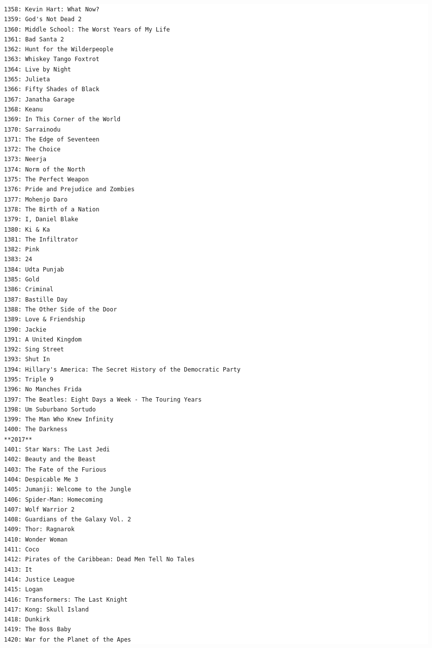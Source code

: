     1358: Kevin Hart: What Now?
    1359: God's Not Dead 2
    1360: Middle School: The Worst Years of My Life
    1361: Bad Santa 2
    1362: Hunt for the Wilderpeople
    1363: Whiskey Tango Foxtrot
    1364: Live by Night
    1365: Julieta
    1366: Fifty Shades of Black
    1367: Janatha Garage
    1368: Keanu
    1369: In This Corner of the World
    1370: Sarrainodu
    1371: The Edge of Seventeen
    1372: The Choice
    1373: Neerja
    1374: Norm of the North
    1375: The Perfect Weapon
    1376: Pride and Prejudice and Zombies
    1377: Mohenjo Daro
    1378: The Birth of a Nation
    1379: I, Daniel Blake
    1380: Ki & Ka
    1381: The Infiltrator
    1382: Pink
    1383: 24
    1384: Udta Punjab
    1385: Gold
    1386: Criminal
    1387: Bastille Day
    1388: The Other Side of the Door
    1389: Love & Friendship
    1390: Jackie
    1391: A United Kingdom
    1392: Sing Street
    1393: Shut In
    1394: Hillary's America: The Secret History of the Democratic Party
    1395: Triple 9
    1396: No Manches Frida
    1397: The Beatles: Eight Days a Week - The Touring Years
    1398: Um Suburbano Sortudo
    1399: The Man Who Knew Infinity
    1400: The Darkness
    **2017**
    1401: Star Wars: The Last Jedi
    1402: Beauty and the Beast
    1403: The Fate of the Furious
    1404: Despicable Me 3
    1405: Jumanji: Welcome to the Jungle
    1406: Spider-Man: Homecoming
    1407: Wolf Warrior 2
    1408: Guardians of the Galaxy Vol. 2
    1409: Thor: Ragnarok
    1410: Wonder Woman
    1411: Coco
    1412: Pirates of the Caribbean: Dead Men Tell No Tales
    1413: It
    1414: Justice League
    1415: Logan
    1416: Transformers: The Last Knight
    1417: Kong: Skull Island
    1418: Dunkirk
    1419: The Boss Baby
    1420: War for the Planet of the Apes